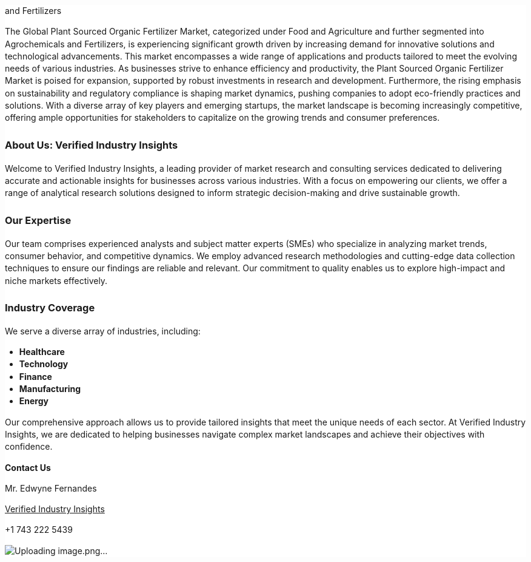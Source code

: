 and Fertilizers </h3><p>The Global Plant Sourced Organic Fertilizer Market, categorized under Food and Agriculture and further segmented into Agrochemicals and Fertilizers, is experiencing significant growth driven by increasing demand for innovative solutions and technological advancements. This market encompasses a wide range of applications and products tailored to meet the evolving needs of various industries. As businesses strive to enhance efficiency and productivity, the Plant Sourced Organic Fertilizer Market is poised for expansion, supported by robust investments in research and development. Furthermore, the rising emphasis on sustainability and regulatory compliance is shaping market dynamics, pushing companies to adopt eco-friendly practices and solutions. With a diverse array of key players and emerging startups, the market landscape is becoming increasingly competitive, offering ample opportunities for stakeholders to capitalize on the growing trends and consumer preferences.</p><h3>About Us: Verified Industry Insights</h3><p>Welcome to Verified Industry Insights, a leading provider of market research and consulting services dedicated to delivering accurate and actionable insights for businesses across various industries. With a focus on empowering our clients, we offer a range of analytical research solutions designed to inform strategic decision-making and drive sustainable growth.</p><h3>Our Expertise</h3><p>Our team comprises experienced analysts and subject matter experts (SMEs) who specialize in analyzing market trends, consumer behavior, and competitive dynamics. We employ advanced research methodologies and cutting-edge data collection techniques to ensure our findings are reliable and relevant. Our commitment to quality enables us to explore high-impact and niche markets effectively.</p><h3>Industry Coverage</h3><p>We serve a diverse array of industries, including:</p><ul><li><strong>Healthcare</strong></li><li><strong>Technology</strong></li><li><strong>Finance</strong></li><li><strong>Manufacturing</strong></li><li><strong>Energy</strong></li></ul><p>Our comprehensive approach allows us to provide tailored insights that meet the unique needs of each sector. At Verified Industry Insights, we are dedicated to helping businesses navigate complex market landscapes and achieve their objectives with confidence.</p><p><strong>Contact Us</strong></p><p>Mr. Edwyne Fernandes</p><p><a href="https://www.verifiedindustryinsights.com/">Verified Industry Insights</a></p><p>+1 743 222 5439</p>
![Uploading image.png…]()
